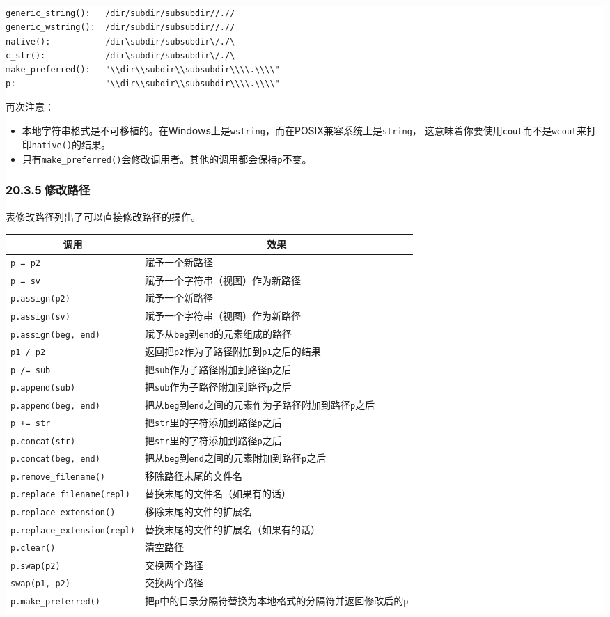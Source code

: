 ```
generic_string():   /dir/subdir/subsubdir//.//
generic_wstring():  /dir/subdir/subsubdir//.//
native():           /dir\subdir/subsubdir\/./\
c_str():            /dir\subdir/subsubdir\/./\
make_preferred():   "\\dir\\subdir\\subsubdir\\\\.\\\\"
p:                  "\\dir\\subdir\\subsubdir\\\\.\\\\"
```
再次注意：

- 本地字符串格式是不可移植的。在Windows上是`wstring`，而在POSIX兼容系统上是`string`，
这意味着你要使用`cout`而不是`wcout`来打印`native()`的结果。
- 只有`make_preferred()`会修改调用者。其他的调用都会保持`p`不变。

### 20.3.5 修改路径
表修改路径列出了可以直接修改路径的操作。

| **调用**                          |  **效果** |
| ---- | ---- |
| `p = p2`                     | 赋予一个新路径 |
| `p = sv`                     | 赋予一个字符串（视图）作为新路径 |
| `p.assign(p2)`               | 赋予一个新路径 |
| `p.assign(sv)`               | 赋予一个字符串（视图）作为新路径 |
| `p.assign(beg, end)`         | 赋予从`beg`到`end`的元素组成的路径 |
| `p1 / p2`                    | 返回把`p2`作为子路径附加到`p1`之后的结果 |
| `p /= sub`                   | 把`sub`作为子路径附加到路径`p`之后 |
| `p.append(sub)`              | 把`sub`作为子路径附加到路径`p`之后 |
| `p.append(beg, end)`         | 把从`beg`到`end`之间的元素作为子路径附加到路径`p`之后 |
| `p += str`                   | 把`str`里的字符添加到路径`p`之后 |
| `p.concat(str)`              | 把`str`里的字符添加到路径`p`之后 |
| `p.concat(beg, end)`         | 把从`beg`到`end`之间的元素附加到路径`p`之后 |
| `p.remove_filename()`       | 移除路径末尾的文件名 |
| `p.replace_filename(repl)`  | 替换末尾的文件名（如果有的话） |
| `p.replace_extension()`     | 移除末尾的文件的扩展名 |
| `p.replace_extension(repl)` | 替换末尾的文件的扩展名（如果有的话） |
| `p.clear()`                  | 清空路径 |
| `p.swap(p2)`                 | 交换两个路径 |
| `swap(p1, p2)`               | 交换两个路径 |
| `p.make_preferred()`        | 把`p`中的目录分隔符替换为本地格式的分隔符并返回修改后的`p` |
